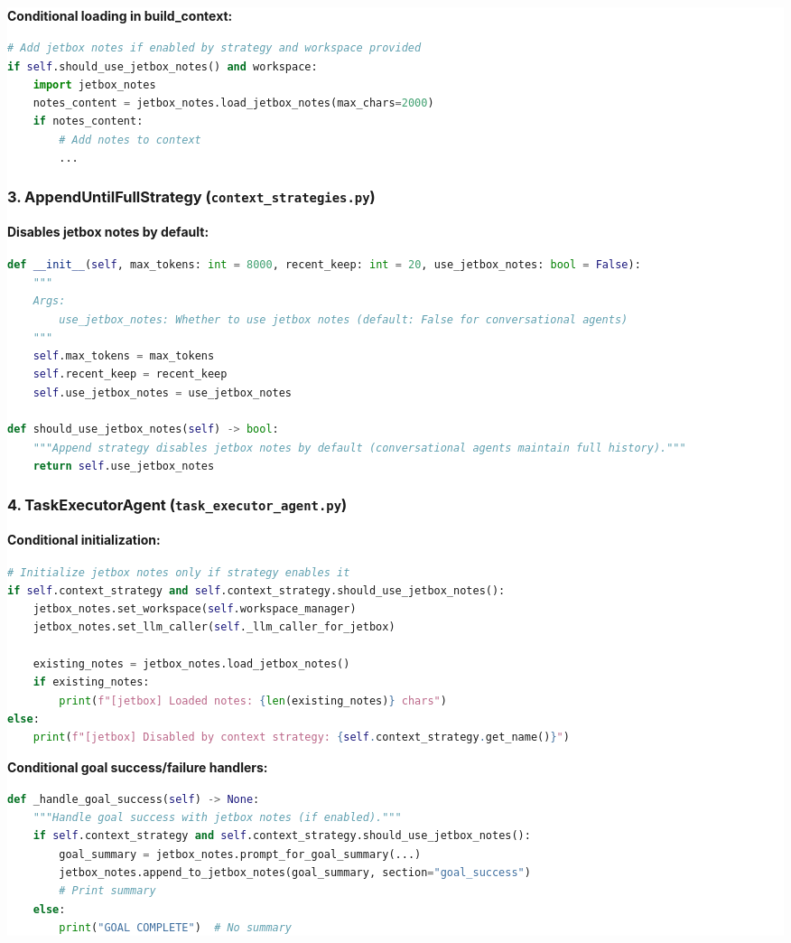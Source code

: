 **Conditional loading in build_context:**
```python
# Add jetbox notes if enabled by strategy and workspace provided
if self.should_use_jetbox_notes() and workspace:
    import jetbox_notes
    notes_content = jetbox_notes.load_jetbox_notes(max_chars=2000)
    if notes_content:
        # Add notes to context
        ...
```

### 3. **AppendUntilFullStrategy** (`context_strategies.py`)

**Disables jetbox notes by default:**

```python
def __init__(self, max_tokens: int = 8000, recent_keep: int = 20, use_jetbox_notes: bool = False):
    """
    Args:
        use_jetbox_notes: Whether to use jetbox notes (default: False for conversational agents)
    """
    self.max_tokens = max_tokens
    self.recent_keep = recent_keep
    self.use_jetbox_notes = use_jetbox_notes

def should_use_jetbox_notes(self) -> bool:
    """Append strategy disables jetbox notes by default (conversational agents maintain full history)."""
    return self.use_jetbox_notes
```

### 4. **TaskExecutorAgent** (`task_executor_agent.py`)

**Conditional initialization:**
```python
# Initialize jetbox notes only if strategy enables it
if self.context_strategy and self.context_strategy.should_use_jetbox_notes():
    jetbox_notes.set_workspace(self.workspace_manager)
    jetbox_notes.set_llm_caller(self._llm_caller_for_jetbox)

    existing_notes = jetbox_notes.load_jetbox_notes()
    if existing_notes:
        print(f"[jetbox] Loaded notes: {len(existing_notes)} chars")
else:
    print(f"[jetbox] Disabled by context strategy: {self.context_strategy.get_name()}")
```

**Conditional goal success/failure handlers:**
```python
def _handle_goal_success(self) -> None:
    """Handle goal success with jetbox notes (if enabled)."""
    if self.context_strategy and self.context_strategy.should_use_jetbox_notes():
        goal_summary = jetbox_notes.prompt_for_goal_summary(...)
        jetbox_notes.append_to_jetbox_notes(goal_summary, section="goal_success")
        # Print summary
    else:
        print("GOAL COMPLETE")  # No summary
```

